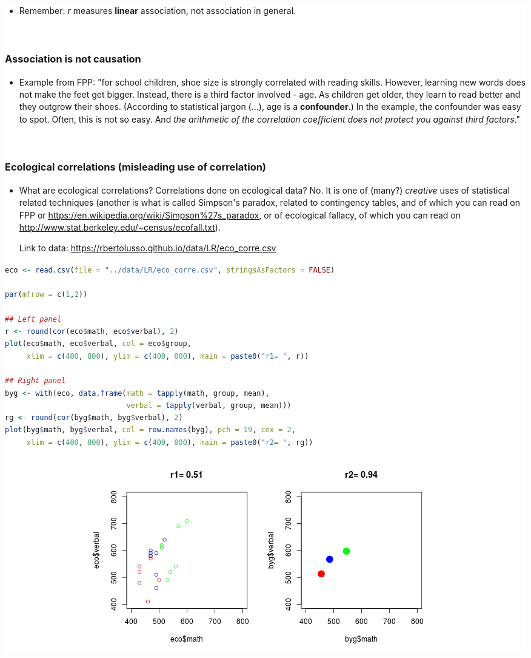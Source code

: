 * Remember: $r$ measures **linear** association, not association in general.

<br />

### Association is not causation

* Example from FPP: "for school children, shoe size is strongly correlated with
  reading skills. However, learning new words does not make the feet get bigger.
  Instead, there is a third factor involved - age. As children get older, they
  learn to read better and they outgrow their shoes. (According to statistical
  jargon (...), age is a **confounder**.) In the example, the confounder was easy to
  spot. Often, this is not so easy. And *the arithmetic of the correlation
  coefficient does not protect you against third factors*."

<br />

### Ecological correlations (misleading use of correlation)
* What are ecological correlations? Correlations done on ecological data? No. It is
  one of (many?) *creative* uses of statistical related techniques
  (another is what is called Simpson's paradox, related to contingency tables,
  and of which you can read on FPP
  or <https://en.wikipedia.org/wiki/Simpson%27s_paradox>,
  or of ecological fallacy, of which you can read on
  <http://www.stat.berkeley.edu/~census/ecofall.txt>).
  
  Link to data:
  <https://rbertolusso.github.io/data/LR/eco_corre.csv>


```r
eco <- read.csv(file = "../data/LR/eco_corre.csv", stringsAsFactors = FALSE)

par(mfrow = c(1,2))

## Left panel
r <- round(cor(eco$math, eco$verbal), 2)
plot(eco$math, eco$verbal, col = eco$group,
     xlim = c(400, 800), ylim = c(400, 800), main = paste0("r1= ", r))

## Right panel
byg <- with(eco, data.frame(math = tapply(math, group, mean),
                            verbal = tapply(verbal, group, mean)))
rg <- round(cor(byg$math, byg$verbal), 2)
plot(byg$math, byg$verbal, col = row.names(byg), pch = 19, cex = 2,
     xlim = c(400, 800), ylim = c(400, 800), main = paste0("r2= ", rg))
```

<img src="/figure/source/2016-10-28-LR02-SDline-GoA-regression/eco-cor-base-1.png" title="plot of chunk eco-cor-base" alt="plot of chunk eco-cor-base" style="display: block; margin: auto;" />
